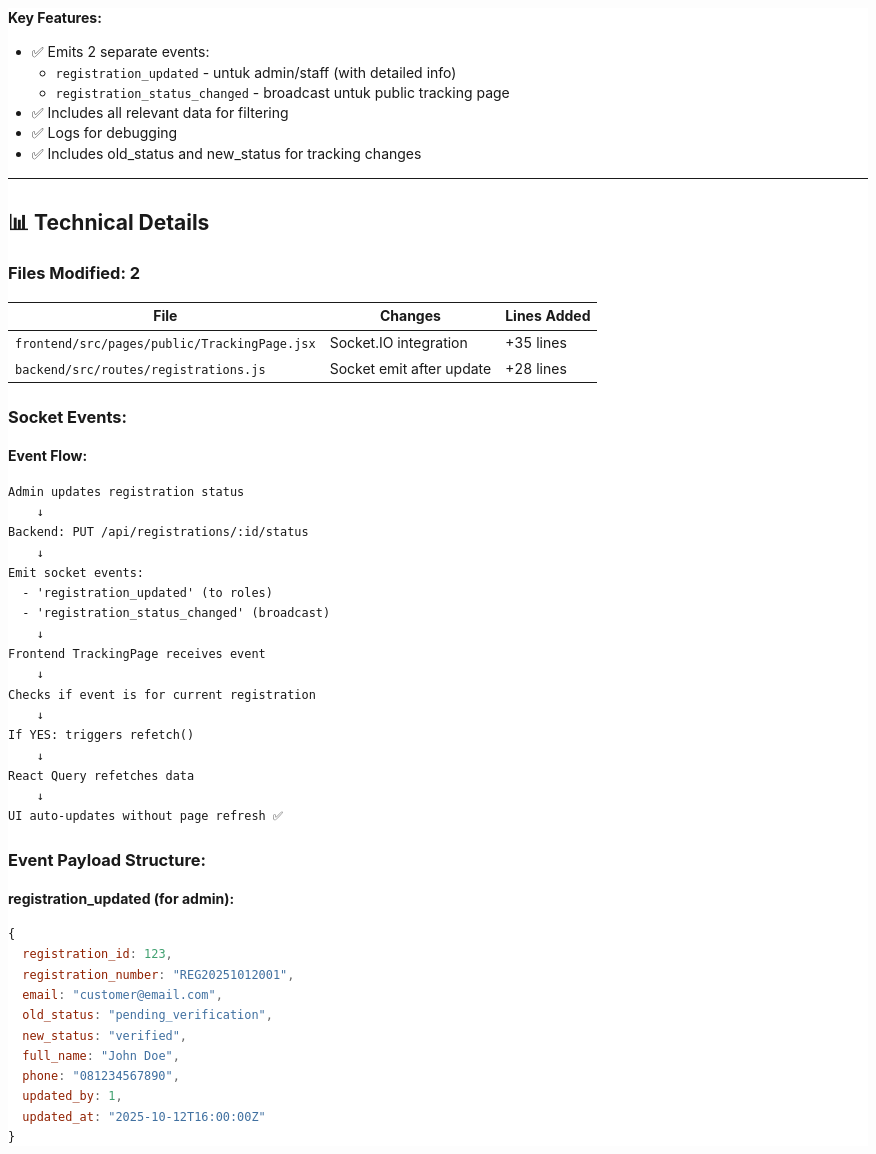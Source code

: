 **Key Features:**
- ✅ Emits 2 separate events:
  - `registration_updated` - untuk admin/staff (with detailed info)
  - `registration_status_changed` - broadcast untuk public tracking page
- ✅ Includes all relevant data for filtering
- ✅ Logs for debugging
- ✅ Includes old_status and new_status for tracking changes

---

## 📊 **Technical Details**

### **Files Modified: 2**

| File | Changes | Lines Added |
|------|---------|-------------|
| `frontend/src/pages/public/TrackingPage.jsx` | Socket.IO integration | +35 lines |
| `backend/src/routes/registrations.js` | Socket emit after update | +28 lines |

### **Socket Events:**

**Event Flow:**
```
Admin updates registration status
    ↓
Backend: PUT /api/registrations/:id/status
    ↓
Emit socket events:
  - 'registration_updated' (to roles)
  - 'registration_status_changed' (broadcast)
    ↓
Frontend TrackingPage receives event
    ↓
Checks if event is for current registration
    ↓
If YES: triggers refetch()
    ↓
React Query refetches data
    ↓
UI auto-updates without page refresh ✅
```

### **Event Payload Structure:**

**registration_updated (for admin):**
```javascript
{
  registration_id: 123,
  registration_number: "REG20251012001",
  email: "customer@email.com",
  old_status: "pending_verification",
  new_status: "verified",
  full_name: "John Doe",
  phone: "081234567890",
  updated_by: 1,
  updated_at: "2025-10-12T16:00:00Z"
}
```
